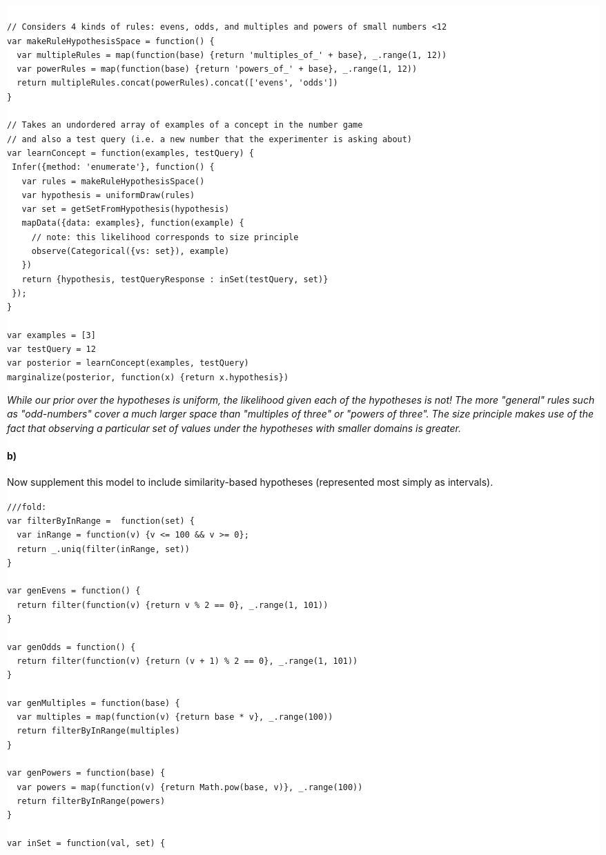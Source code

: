 ~~~~

// Considers 4 kinds of rules: evens, odds, and multiples and powers of small numbers <12
var makeRuleHypothesisSpace = function() {
  var multipleRules = map(function(base) {return 'multiples_of_' + base}, _.range(1, 12))
  var powerRules = map(function(base) {return 'powers_of_' + base}, _.range(1, 12))   
  return multipleRules.concat(powerRules).concat(['evens', 'odds'])
} 

// Takes an undordered array of examples of a concept in the number game
// and also a test query (i.e. a new number that the experimenter is asking about)
var learnConcept = function(examples, testQuery) {
 Infer({method: 'enumerate'}, function() {
   var rules = makeRuleHypothesisSpace()
   var hypothesis = uniformDraw(rules)
   var set = getSetFromHypothesis(hypothesis)
   mapData({data: examples}, function(example) {
     // note: this likelihood corresponds to size principle
     observe(Categorical({vs: set}), example)
   })
   return {hypothesis, testQueryResponse : inSet(testQuery, set)}
 }); 
}

var examples = [3]
var testQuery = 12
var posterior = learnConcept(examples, testQuery)
marginalize(posterior, function(x) {return x.hypothesis})
~~~~

*While our prior over the hypotheses is uniform, the likelihood given each of the hypotheses is not! The more "general" rules such as "odd-numbers" cover a much larger space than "multiples of three" or "powers of three". The size principle makes use of the fact that observing a particular set of values under the hypotheses with smaller domains is greater.*

#### b) 

Now supplement this model to include similarity-based hypotheses (represented most simply as intervals). 

~~~~
///fold:
var filterByInRange =  function(set) {
  var inRange = function(v) {v <= 100 && v >= 0};
  return _.uniq(filter(inRange, set))
}

var genEvens = function() {
  return filter(function(v) {return v % 2 == 0}, _.range(1, 101))
}

var genOdds = function() {
  return filter(function(v) {return (v + 1) % 2 == 0}, _.range(1, 101))
}

var genMultiples = function(base) {
  var multiples = map(function(v) {return base * v}, _.range(100))
  return filterByInRange(multiples)
}

var genPowers = function(base) {
  var powers = map(function(v) {return Math.pow(base, v)}, _.range(100))
  return filterByInRange(powers)
}

var inSet = function(val, set) {
~~~~